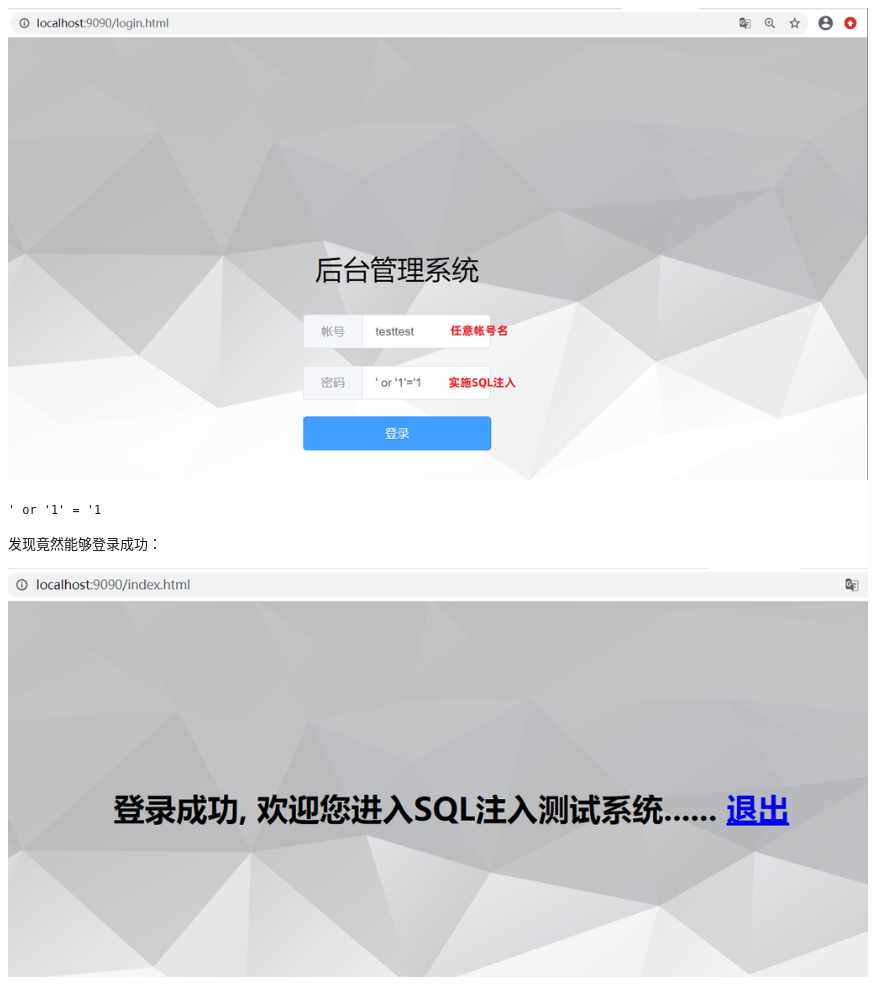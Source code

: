 ![image-20221210212406527](assets/image-20221210212406527.png)

```
' or '1' = '1
```

发现竟然能够登录成功：

![image-20221210212511915](assets/image-20221210212511915.png)
